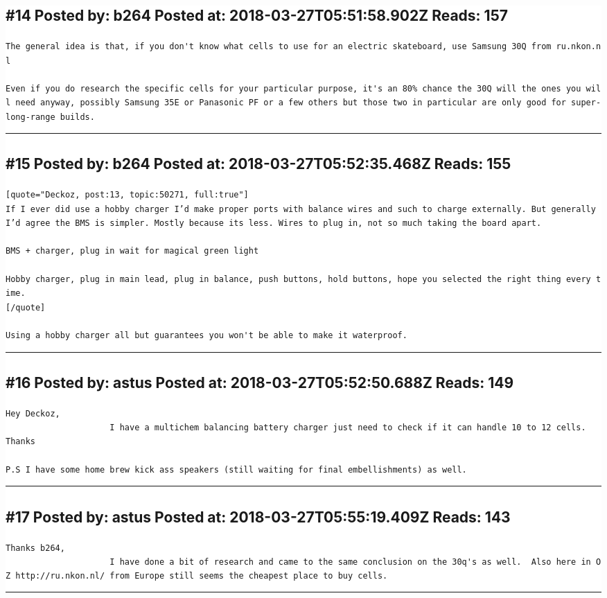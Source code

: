 ## \#14 Posted by: b264 Posted at: 2018-03-27T05:51:58.902Z Reads: 157

```
The general idea is that, if you don't know what cells to use for an electric skateboard, use Samsung 30Q from ru.nkon.nl

Even if you do research the specific cells for your particular purpose, it's an 80% chance the 30Q will the ones you will need anyway, possibly Samsung 35E or Panasonic PF or a few others but those two in particular are only good for super-long-range builds.
```

---
## \#15 Posted by: b264 Posted at: 2018-03-27T05:52:35.468Z Reads: 155

```
[quote="Deckoz, post:13, topic:50271, full:true"]
If I ever did use a hobby charger I’d make proper ports with balance wires and such to charge externally. But generally I’d agree the BMS is simpler. Mostly because its less. Wires to plug in, not so much taking the board apart.

BMS + charger, plug in wait for magical green light

Hobby charger, plug in main lead, plug in balance, push buttons, hold buttons, hope you selected the right thing every time.
[/quote]

Using a hobby charger all but guarantees you won't be able to make it waterproof.
```

---
## \#16 Posted by: astus Posted at: 2018-03-27T05:52:50.688Z Reads: 149

```
Hey Deckoz,
                     I have a multichem balancing battery charger just need to check if it can handle 10 to 12 cells.
Thanks

P.S I have some home brew kick ass speakers (still waiting for final embellishments) as well.
```

---
## \#17 Posted by: astus Posted at: 2018-03-27T05:55:19.409Z Reads: 143

```
Thanks b264,
                     I have done a bit of research and came to the same conclusion on the 30q's as well.  Also here in OZ http://ru.nkon.nl/ from Europe still seems the cheapest place to buy cells.
```

---
